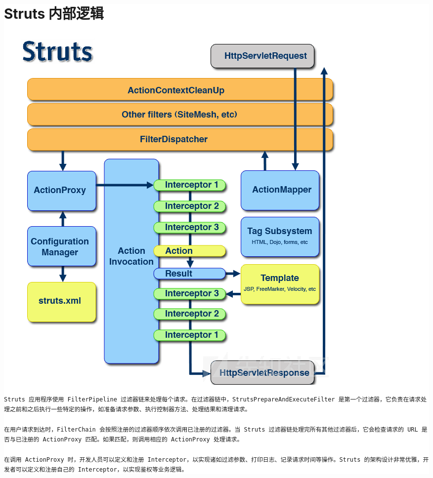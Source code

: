 # Struts 内部逻辑

[![](assets/1702521014-4d5f76606a922ded59884a04c676f8c9.png)](https://xzfile.aliyuncs.com/media/upload/picture/20231210151610-fe92b2ea-972b-1.png)

```bash
Struts 应用程序使用 FilterPipeline 过滤器链来处理每个请求。在过滤器链中，StrutsPrepareAndExecuteFilter 是第一个过滤器，它负责在请求处理之前和之后执行一些特定的操作，如准备请求参数、执行控制器方法、处理结果和清理请求。

在用户请求到达时，FilterChain 会按照注册的过滤器顺序依次调用已注册的过滤器。当 Struts 过滤器链处理完所有其他过滤器后，它会检查请求的 URL 是否与已注册的 ActionProxy 匹配。如果匹配，则调用相应的 ActionProxy 处理请求。

在调用 ActionProxy 时，开发人员可以定义和注册 Interceptor，以实现诸如过滤参数、打印日志、记录请求时间等操作。Struts 的架构设计非常优雅，开发者可以定义和注册自己的 Interceptor，以实现鉴权等业务逻辑。
```
